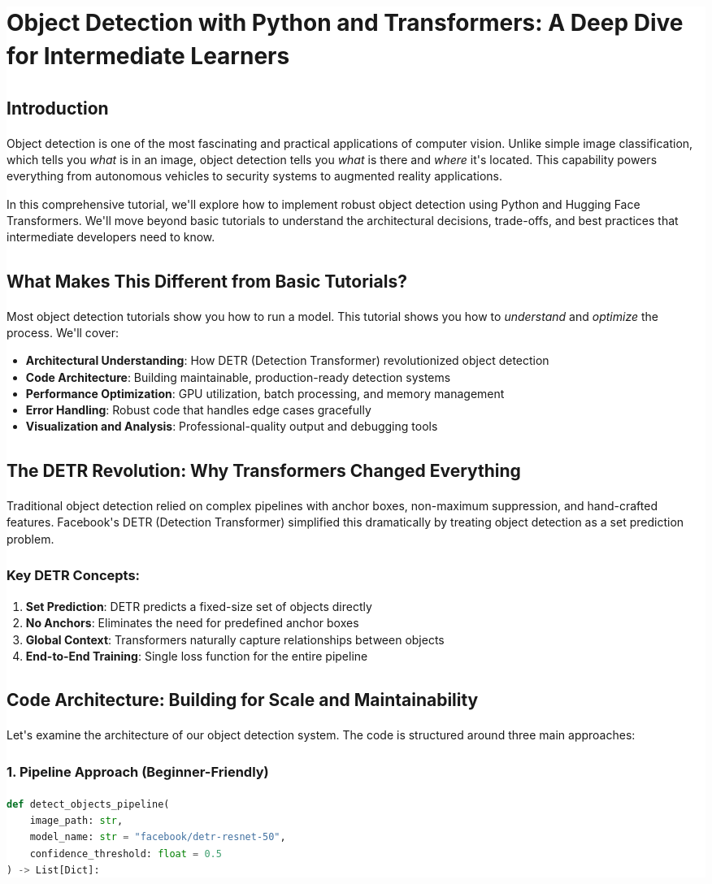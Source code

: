 # Object Detection with Python and Transformers: A Deep Dive for Intermediate Learners

## Introduction

Object detection is one of the most fascinating and practical applications of computer vision. Unlike simple image classification, which tells you *what* is in an image, object detection tells you *what* is there and *where* it's located. This capability powers everything from autonomous vehicles to security systems to augmented reality applications.

In this comprehensive tutorial, we'll explore how to implement robust object detection using Python and Hugging Face Transformers. We'll move beyond basic tutorials to understand the architectural decisions, trade-offs, and best practices that intermediate developers need to know.

## What Makes This Different from Basic Tutorials?

Most object detection tutorials show you how to run a model. This tutorial shows you how to *understand* and *optimize* the process. We'll cover:

- **Architectural Understanding**: How DETR (Detection Transformer) revolutionized object detection
- **Code Architecture**: Building maintainable, production-ready detection systems
- **Performance Optimization**: GPU utilization, batch processing, and memory management
- **Error Handling**: Robust code that handles edge cases gracefully
- **Visualization and Analysis**: Professional-quality output and debugging tools

## The DETR Revolution: Why Transformers Changed Everything

Traditional object detection relied on complex pipelines with anchor boxes, non-maximum suppression, and hand-crafted features. Facebook's DETR (Detection Transformer) simplified this dramatically by treating object detection as a set prediction problem.

### Key DETR Concepts:

1. **Set Prediction**: DETR predicts a fixed-size set of objects directly
2. **No Anchors**: Eliminates the need for predefined anchor boxes
3. **Global Context**: Transformers naturally capture relationships between objects
4. **End-to-End Training**: Single loss function for the entire pipeline

## Code Architecture: Building for Scale and Maintainability

Let's examine the architecture of our object detection system. The code is structured around three main approaches:

### 1. Pipeline Approach (Beginner-Friendly)

```python
def detect_objects_pipeline(
    image_path: str,
    model_name: str = "facebook/detr-resnet-50",
    confidence_threshold: float = 0.5
) -> List[Dict]:
```
